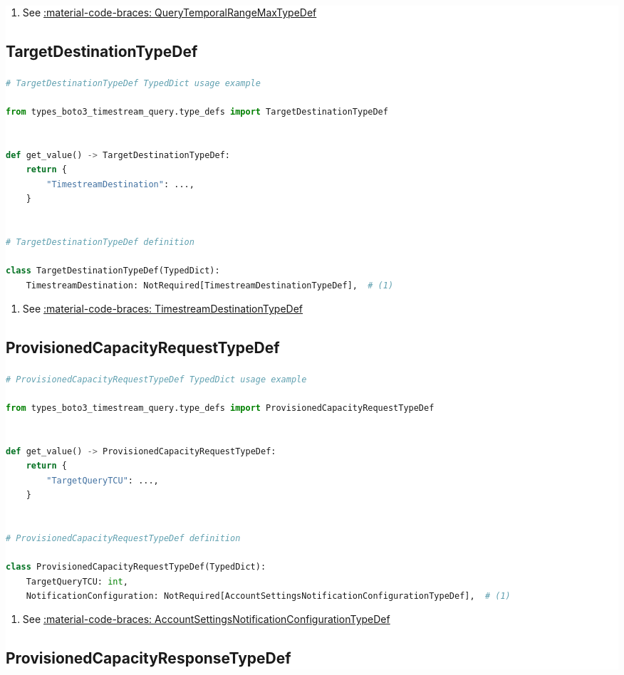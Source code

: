 ```python
```

1. See [:material-code-braces: QueryTemporalRangeMaxTypeDef](./type_defs.md#querytemporalrangemaxtypedef)

## TargetDestinationTypeDef

```python
# TargetDestinationTypeDef TypedDict usage example

from types_boto3_timestream_query.type_defs import TargetDestinationTypeDef


def get_value() -> TargetDestinationTypeDef:
    return {
        "TimestreamDestination": ...,
    }


# TargetDestinationTypeDef definition

class TargetDestinationTypeDef(TypedDict):
    TimestreamDestination: NotRequired[TimestreamDestinationTypeDef],  # (1)
```

1. See [:material-code-braces: TimestreamDestinationTypeDef](./type_defs.md#timestreamdestinationtypedef)

## ProvisionedCapacityRequestTypeDef

```python
# ProvisionedCapacityRequestTypeDef TypedDict usage example

from types_boto3_timestream_query.type_defs import ProvisionedCapacityRequestTypeDef


def get_value() -> ProvisionedCapacityRequestTypeDef:
    return {
        "TargetQueryTCU": ...,
    }


# ProvisionedCapacityRequestTypeDef definition

class ProvisionedCapacityRequestTypeDef(TypedDict):
    TargetQueryTCU: int,
    NotificationConfiguration: NotRequired[AccountSettingsNotificationConfigurationTypeDef],  # (1)
```

1. See [:material-code-braces: AccountSettingsNotificationConfigurationTypeDef](./type_defs.md#accountsettingsnotificationconfigurationtypedef)

## ProvisionedCapacityResponseTypeDef
